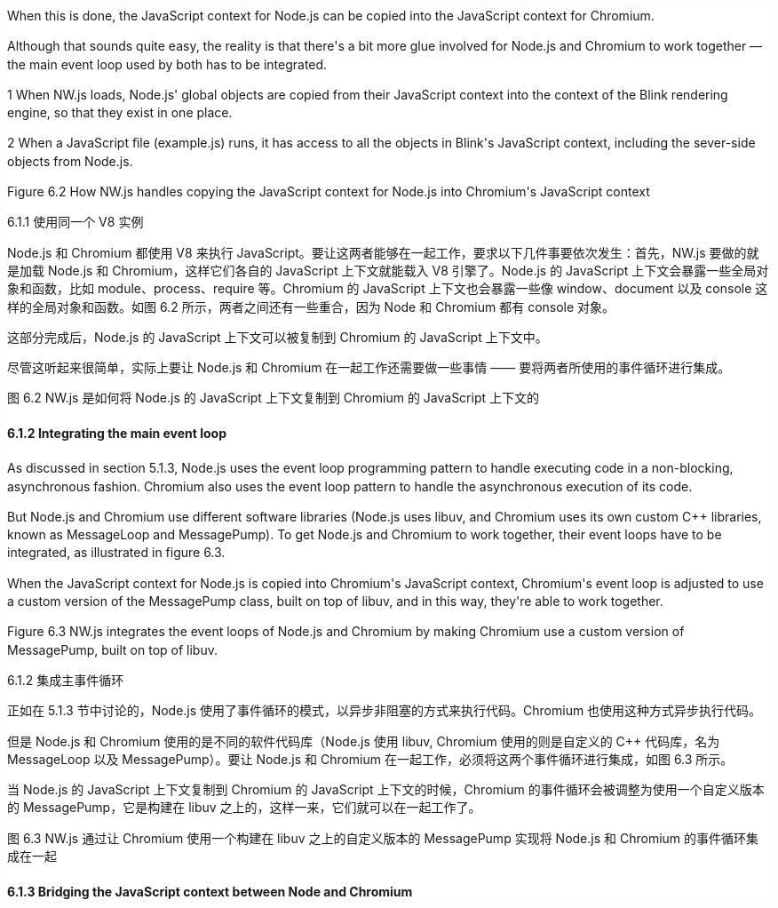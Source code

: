When this is done, the JavaScript context for Node.js can be copied into the JavaScript context for Chromium.

Although that sounds quite easy, the reality is that there's a bit more glue involved for Node.js and Chromium to work together — the main event loop used by both has to be integrated.

1 When NW.js loads, Node.js' global objects are copied from their JavaScript context into the context of the Blink rendering engine, so that they exist in one place.

2 When a JavaScript ﬁle (example.js) runs, it has access to all the objects in Blink's JavaScript context, including the sever-side objects from Node.js.

Figure 6.2 How NW.js handles copying the JavaScript context for Node.js into Chromium's JavaScript context

6.1.1 使用同一个 V8 实例

Node.js 和 Chromium 都使用 V8 来执行 JavaScript。要让这两者能够在一起工作，要求以下几件事要依次发生：首先，NW.js 要做的就是加载 Node.js 和 Chromium，这样它们各自的 JavaScript 上下文就能载入 V8 引擎了。Node.js 的 JavaScript 上下文会暴露一些全局对象和函数，比如 module、process、require 等。Chromium 的 JavaScript 上下文也会暴露一些像 window、document 以及 console 这样的全局对象和函数。如图 6.2 所示，两者之间还有一些重合，因为 Node 和 Chromium 都有 console 对象。

这部分完成后，Node.js 的 JavaScript 上下文可以被复制到 Chromium 的 JavaScript 上下文中。

尽管这听起来很简单，实际上要让 Node.js 和 Chromium 在一起工作还需要做一些事情 —— 要将两者所使用的事件循环进行集成。

图 6.2 NW.js 是如何将 Node.js 的 JavaScript 上下文复制到 Chromium 的 JavaScript 上下文的

#### 6.1.2 Integrating the main event loop

As discussed in section 5.1.3, Node.js uses the event loop programming pattern to handle executing code in a non-blocking, asynchronous fashion. Chromium also uses the event loop pattern to handle the asynchronous execution of its code.

But Node.js and Chromium use different software libraries (Node.js uses libuv, and Chromium uses its own custom C++ libraries, known as MessageLoop and MessagePump). To get Node.js and Chromium to work together, their event loops have to be integrated, as illustrated in figure 6.3.

When the JavaScript context for Node.js is copied into Chromium's JavaScript context, Chromium's event loop is adjusted to use a custom version of the MessagePump class, built on top of libuv, and in this way, they're able to work together.

Figure 6.3 NW.js integrates the event loops of Node.js and Chromium by making Chromium use a custom version of MessagePump, built on top of libuv.

6.1.2 集成主事件循环

正如在 5.1.3 节中讨论的，Node.js 使用了事件循环的模式，以异步非阻塞的方式来执行代码。Chromium 也使用这种方式异步执行代码。

但是 Node.js 和 Chromium 使用的是不同的软件代码库（Node.js 使用 libuv, Chromium 使用的则是自定义的 C++ 代码库，名为 MessageLoop 以及 MessagePump）。要让 Node.js 和 Chromium 在一起工作，必须将这两个事件循环进行集成，如图 6.3 所示。

当 Node.js 的 JavaScript 上下文复制到 Chromium 的 JavaScript 上下文的时候，Chromium 的事件循环会被调整为使用一个自定义版本的 MessagePump，它是构建在 libuv 之上的，这样一来，它们就可以在一起工作了。

图 6.3 NW.js 通过让 Chromium 使用一个构建在 libuv 之上的自定义版本的 MessagePump 实现将 Node.js 和 Chromium 的事件循环集成在一起

#### 6.1.3 Bridging the JavaScript context between Node and Chromium

